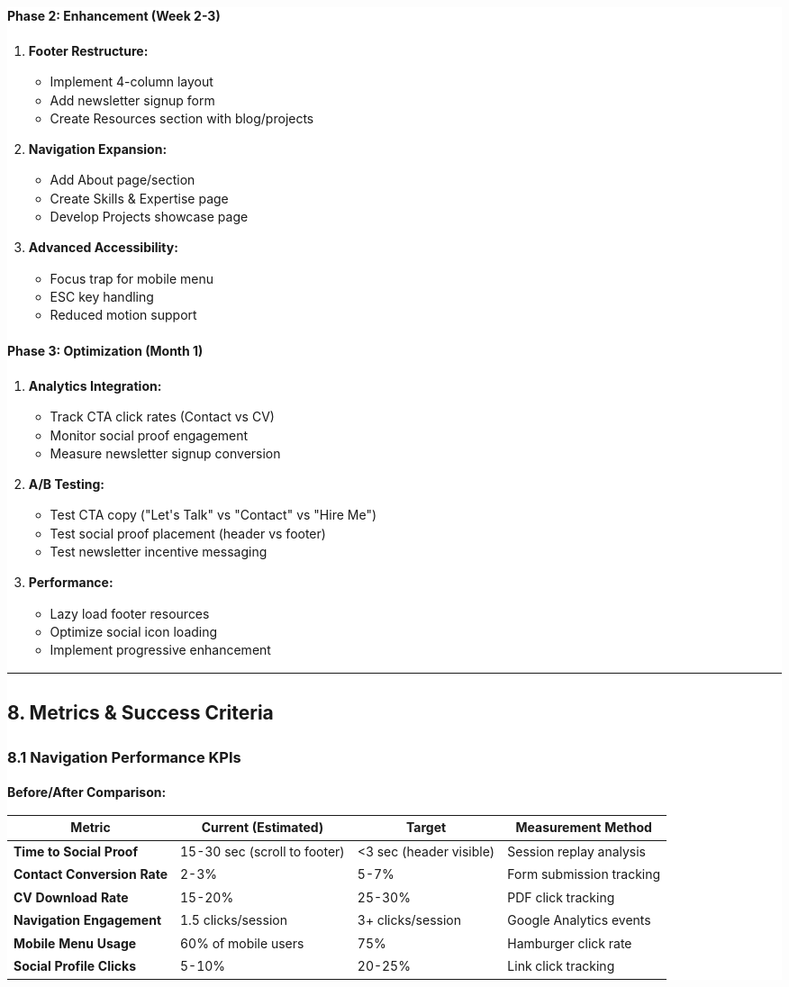 #### Phase 2: Enhancement (Week 2-3)
1. **Footer Restructure:**
   - Implement 4-column layout
   - Add newsletter signup form
   - Create Resources section with blog/projects

2. **Navigation Expansion:**
   - Add About page/section
   - Create Skills & Expertise page
   - Develop Projects showcase page

3. **Advanced Accessibility:**
   - Focus trap for mobile menu
   - ESC key handling
   - Reduced motion support

#### Phase 3: Optimization (Month 1)
1. **Analytics Integration:**
   - Track CTA click rates (Contact vs CV)
   - Monitor social proof engagement
   - Measure newsletter signup conversion

2. **A/B Testing:**
   - Test CTA copy ("Let's Talk" vs "Contact" vs "Hire Me")
   - Test social proof placement (header vs footer)
   - Test newsletter incentive messaging

3. **Performance:**
   - Lazy load footer resources
   - Optimize social icon loading
   - Implement progressive enhancement

---

## 8. Metrics & Success Criteria

### 8.1 Navigation Performance KPIs

**Before/After Comparison:**

| Metric | Current (Estimated) | Target | Measurement Method |
|--------|---------------------|--------|-------------------|
| **Time to Social Proof** | 15-30 sec (scroll to footer) | <3 sec (header visible) | Session replay analysis |
| **Contact Conversion Rate** | 2-3% | 5-7% | Form submission tracking |
| **CV Download Rate** | 15-20% | 25-30% | PDF click tracking |
| **Navigation Engagement** | 1.5 clicks/session | 3+ clicks/session | Google Analytics events |
| **Mobile Menu Usage** | 60% of mobile users | 75% | Hamburger click rate |
| **Social Profile Clicks** | 5-10% | 20-25% | Link click tracking |
